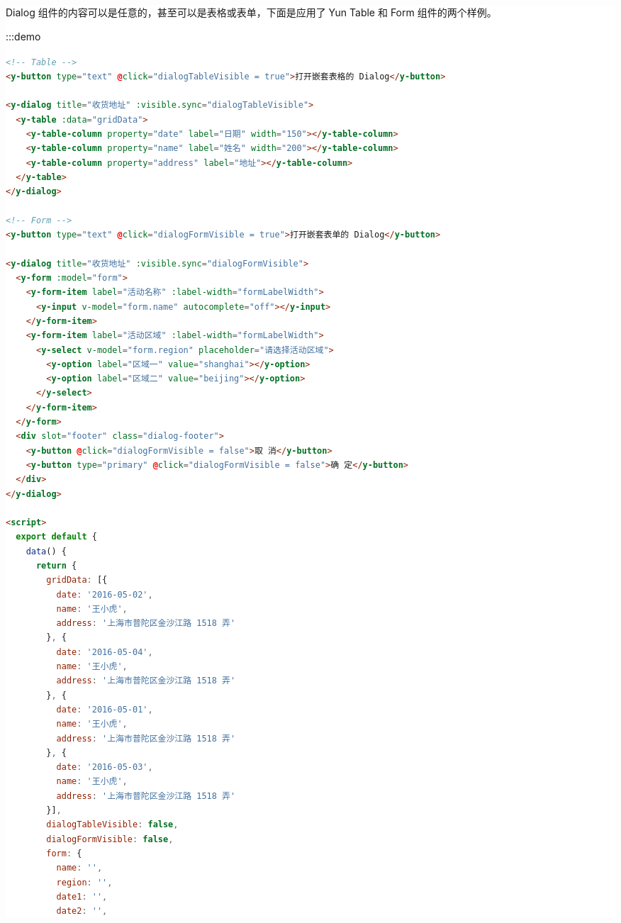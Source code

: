 Dialog 组件的内容可以是任意的，甚至可以是表格或表单，下面是应用了 Yun Table 和 Form 组件的两个样例。

:::demo
```html
<!-- Table -->
<y-button type="text" @click="dialogTableVisible = true">打开嵌套表格的 Dialog</y-button>

<y-dialog title="收货地址" :visible.sync="dialogTableVisible">
  <y-table :data="gridData">
    <y-table-column property="date" label="日期" width="150"></y-table-column>
    <y-table-column property="name" label="姓名" width="200"></y-table-column>
    <y-table-column property="address" label="地址"></y-table-column>
  </y-table>
</y-dialog>

<!-- Form -->
<y-button type="text" @click="dialogFormVisible = true">打开嵌套表单的 Dialog</y-button>

<y-dialog title="收货地址" :visible.sync="dialogFormVisible">
  <y-form :model="form">
    <y-form-item label="活动名称" :label-width="formLabelWidth">
      <y-input v-model="form.name" autocomplete="off"></y-input>
    </y-form-item>
    <y-form-item label="活动区域" :label-width="formLabelWidth">
      <y-select v-model="form.region" placeholder="请选择活动区域">
        <y-option label="区域一" value="shanghai"></y-option>
        <y-option label="区域二" value="beijing"></y-option>
      </y-select>
    </y-form-item>
  </y-form>
  <div slot="footer" class="dialog-footer">
    <y-button @click="dialogFormVisible = false">取 消</y-button>
    <y-button type="primary" @click="dialogFormVisible = false">确 定</y-button>
  </div>
</y-dialog>

<script>
  export default {
    data() {
      return {
        gridData: [{
          date: '2016-05-02',
          name: '王小虎',
          address: '上海市普陀区金沙江路 1518 弄'
        }, {
          date: '2016-05-04',
          name: '王小虎',
          address: '上海市普陀区金沙江路 1518 弄'
        }, {
          date: '2016-05-01',
          name: '王小虎',
          address: '上海市普陀区金沙江路 1518 弄'
        }, {
          date: '2016-05-03',
          name: '王小虎',
          address: '上海市普陀区金沙江路 1518 弄'
        }],
        dialogTableVisible: false,
        dialogFormVisible: false,
        form: {
          name: '',
          region: '',
          date1: '',
          date2: '',
```
